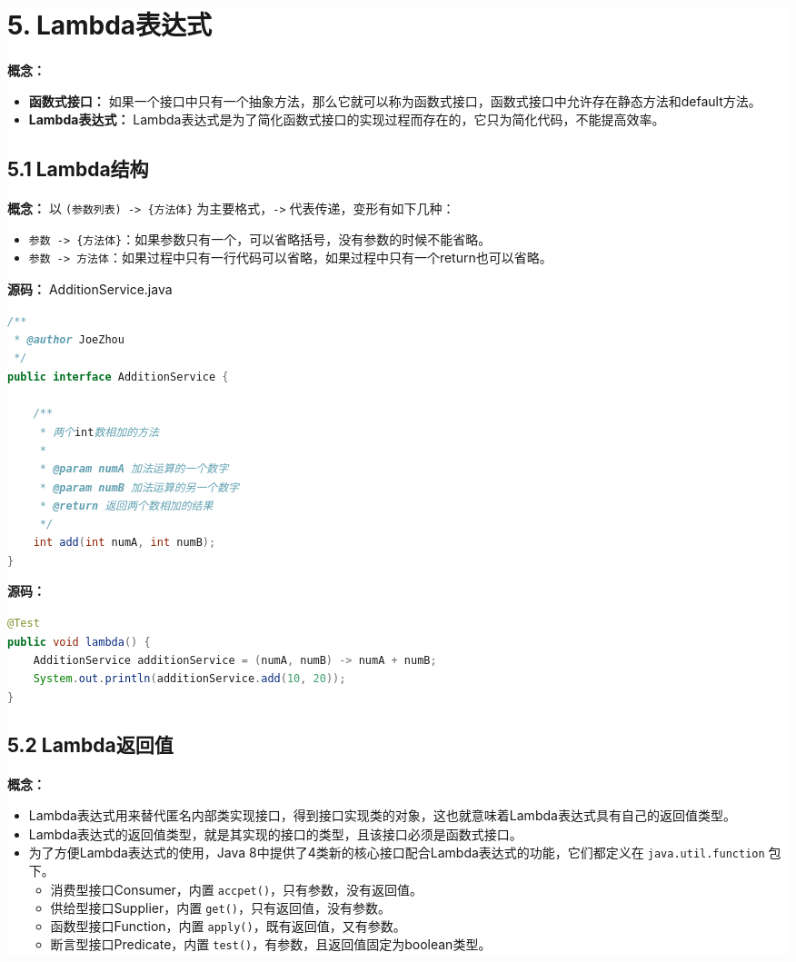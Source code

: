 # 5. Lambda表达式

**概念：** 
- **函数式接口：** 如果一个接口中只有一个抽象方法，那么它就可以称为函数式接口，函数式接口中允许存在静态方法和default方法。
- **Lambda表达式：** Lambda表达式是为了简化函数式接口的实现过程而存在的，它只为简化代码，不能提高效率。

## 5.1 Lambda结构

**概念：** 以 `(参数列表) -> {方法体}` 为主要格式，`->` 代表传递，变形有如下几种：
- `参数 -> {方法体}`：如果参数只有一个，可以省略括号，没有参数的时候不能省略。
- `参数 -> 方法体`：如果过程中只有一行代码可以省略，如果过程中只有一个return也可以省略。

**源码：** AdditionService.java
```java
/**
 * @author JoeZhou
 */
public interface AdditionService {

    /**
     * 两个int数相加的方法
     *
     * @param numA 加法运算的一个数字
     * @param numB 加法运算的另一个数字
     * @return 返回两个数相加的结果
     */
    int add(int numA, int numB);
}
```

**源码：**
```java
@Test
public void lambda() {
    AdditionService additionService = (numA, numB) -> numA + numB;
    System.out.println(additionService.add(10, 20));
}
```

## 5.2 Lambda返回值

**概念：** 
- Lambda表达式用来替代匿名内部类实现接口，得到接口实现类的对象，这也就意味着Lambda表达式具有自己的返回值类型。
- Lambda表达式的返回值类型，就是其实现的接口的类型，且该接口必须是函数式接口。
- 为了方便Lambda表达式的使用，Java 8中提供了4类新的核心接口配合Lambda表达式的功能，它们都定义在 `java.util.function` 包下。
    - 消费型接口Consumer，内置 `accpet()`，只有参数，没有返回值。
    - 供给型接口Supplier，内置 `get()`，只有返回值，没有参数。
    - 函数型接口Function，内置 `apply()`，既有返回值，又有参数。
    - 断言型接口Predicate，内置 `test()`，有参数，且返回值固定为boolean类型。